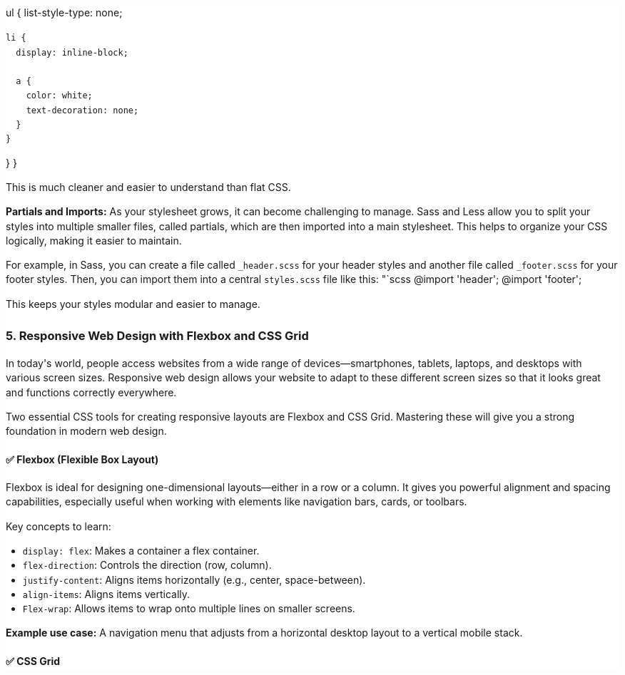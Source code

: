   ul {
    list-style-type: none;

    li {
      display: inline-block;

      a {
        color: white;
        text-decoration: none;
      }
    }
  }
}

This is much cleaner and easier to understand than flat CSS.

**Partials and Imports:**
As your stylesheet grows, it can become challenging to manage. Sass and Less allow you to split your styles into multiple smaller files, called partials, which are then imported into a main stylesheet. This helps to organize your CSS logically, making it easier to maintain.

For example, in Sass, you can create a file called `_header.scss` for your header styles and another file called `_footer.scss` for your footer styles. Then, you can import them into a central `styles.scss` file like this:
"`scss
@import 'header';
@import 'footer';

This keeps your styles modular and easier to manage.

### 5. **Responsive Web Design with Flexbox and CSS Grid**

In today's world, people access websites from a wide range of devices—smartphones, tablets, laptops, and desktops with various screen sizes. Responsive web design allows your website to adapt to these different screen sizes so that it looks great and functions correctly everywhere.

Two essential CSS tools for creating responsive layouts are Flexbox and CSS Grid. Mastering these will give you a strong foundation in modern web design.

#### ✅ **Flexbox (Flexible Box Layout)**

Flexbox is ideal for designing one-dimensional layouts—either in a row or a column. It gives you powerful alignment and spacing capabilities, especially useful when working with elements like navigation bars, cards, or toolbars.

Key concepts to learn:

- `display: flex`: Makes a container a flex container.
- `flex-direction`: Controls the direction (row, column).
- `justify-content`: Aligns items horizontally (e.g., center, space-between).
- `align-items`: Aligns items vertically.
- `Flex-wrap`: Allows items to wrap onto multiple lines on smaller screens.

**Example use case:** A navigation menu that adjusts from a horizontal desktop layout to a vertical mobile stack.

#### ✅ **CSS Grid**
